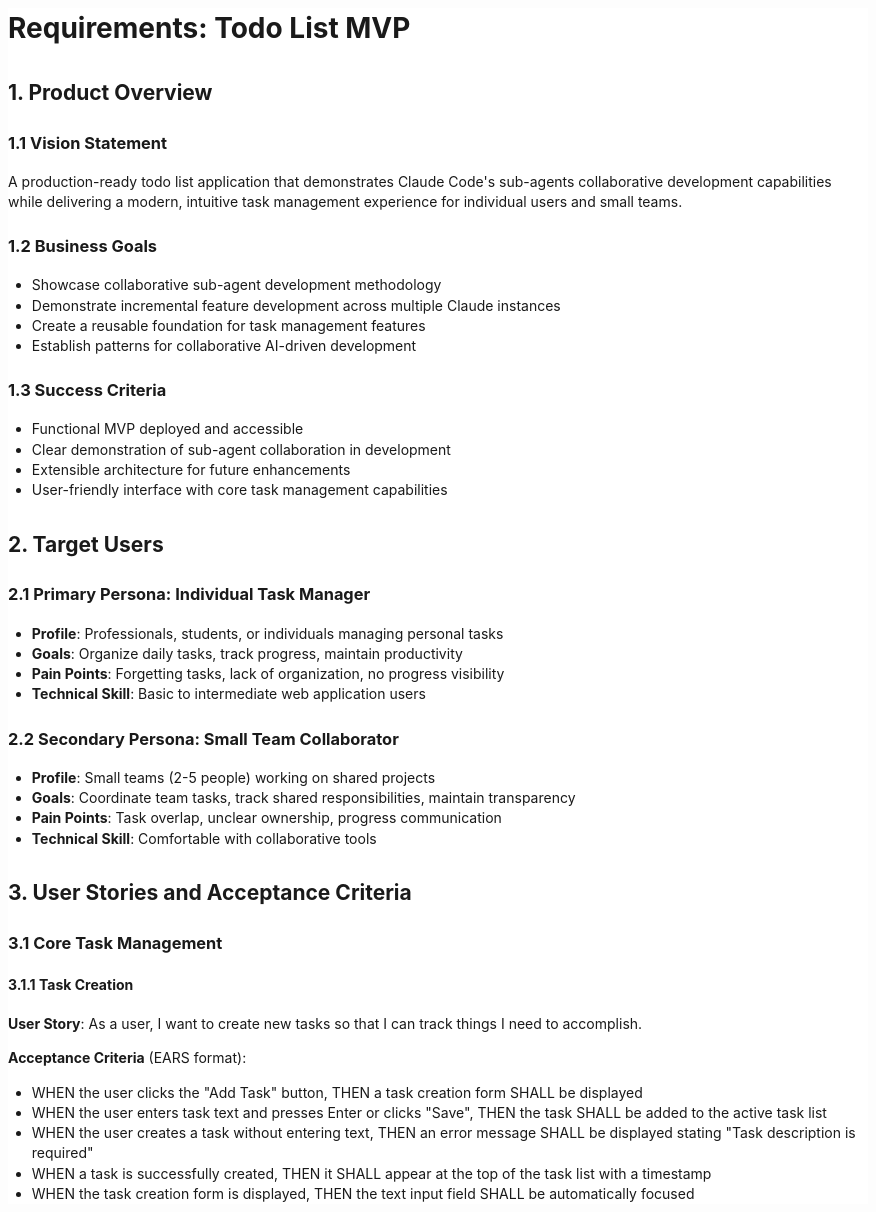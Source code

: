 # Requirements: Todo List MVP

## 1. Product Overview

### 1.1 Vision Statement
A production-ready todo list application that demonstrates Claude Code's sub-agents collaborative development capabilities while delivering a modern, intuitive task management experience for individual users and small teams.

### 1.2 Business Goals
- Showcase collaborative sub-agent development methodology
- Demonstrate incremental feature development across multiple Claude instances
- Create a reusable foundation for task management features
- Establish patterns for collaborative AI-driven development

### 1.3 Success Criteria
- Functional MVP deployed and accessible
- Clear demonstration of sub-agent collaboration in development
- Extensible architecture for future enhancements
- User-friendly interface with core task management capabilities

## 2. Target Users

### 2.1 Primary Persona: Individual Task Manager
- **Profile**: Professionals, students, or individuals managing personal tasks
- **Goals**: Organize daily tasks, track progress, maintain productivity
- **Pain Points**: Forgetting tasks, lack of organization, no progress visibility
- **Technical Skill**: Basic to intermediate web application users

### 2.2 Secondary Persona: Small Team Collaborator
- **Profile**: Small teams (2-5 people) working on shared projects
- **Goals**: Coordinate team tasks, track shared responsibilities, maintain transparency
- **Pain Points**: Task overlap, unclear ownership, progress communication
- **Technical Skill**: Comfortable with collaborative tools

## 3. User Stories and Acceptance Criteria

### 3.1 Core Task Management

#### 3.1.1 Task Creation
**User Story**: As a user, I want to create new tasks so that I can track things I need to accomplish.

**Acceptance Criteria** (EARS format):
- WHEN the user clicks the "Add Task" button, THEN a task creation form SHALL be displayed
- WHEN the user enters task text and presses Enter or clicks "Save", THEN the task SHALL be added to the active task list
- WHEN the user creates a task without entering text, THEN an error message SHALL be displayed stating "Task description is required"
- WHEN a task is successfully created, THEN it SHALL appear at the top of the task list with a timestamp
- WHEN the task creation form is displayed, THEN the text input field SHALL be automatically focused
